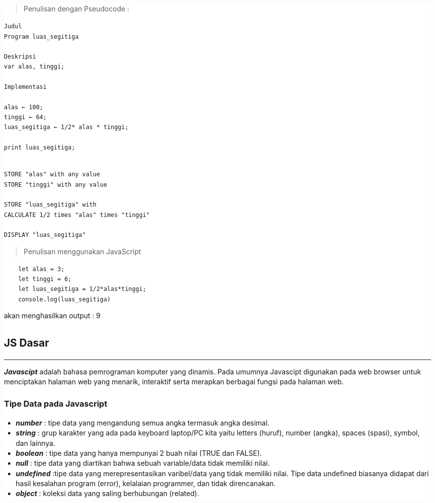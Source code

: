 > Penulisan dengan Pseudocode :
```
Judul
Program luas_segitiga

Deskripsi
var alas, tinggi;

Implementasi

alas ← 100;
tinggi ← 64;
luas_segitiga ← 1/2* alas * tinggi;

print luas_segitiga;
```

```

STORE "alas" with any value
STORE "tinggi" with any value

STORE "luas_segitiga" with
CALCULATE 1/2 times "alas" times "tinggi"

DISPLAY "luas_segitiga"
```

> Penulisan menggunakan JavaScript
```
    let alas = 3;
    let tinggi = 6;
    let luas_segitiga = 1/2*alas*tinggi;
    console.log(luas_segitiga)

```
akan menghasilkan output : 9

## JS Dasar
---
***Javascipt*** adalah bahasa pemrograman komputer yang dinamis. Pada umumnya Javascipt digunakan pada web browser untuk menciptakan halaman web yang menarik, interaktif serta merapkan berbagai fungsi pada halaman web.

### Tipe Data pada Javascript

- ***number*** : tipe data yang mengandung semua angka termasuk angka desimal.
- ***string*** : grup karakter yang ada pada keyboard laptop/PC kita yaitu letters (huruf), number (angka), spaces (spasi), symbol, dan lainnya.
- ***boolean*** : tipe data yang hanya mempunyai 2 buah nilai (TRUE dan FALSE).
- ***null*** : tipe data yang diartikan bahwa sebuah variable/data tidak memiliki nilai.
- ***undefined*** :tipe data yang merepresentasikan varibel/data yang tidak memiliki nilai. Tipe data undefined biasanya didapat dari hasil kesalahan program (error), kelalaian programmer, dan tidak direncanakan.
- ***object*** : koleksi data yang saling berhubungan (related).
